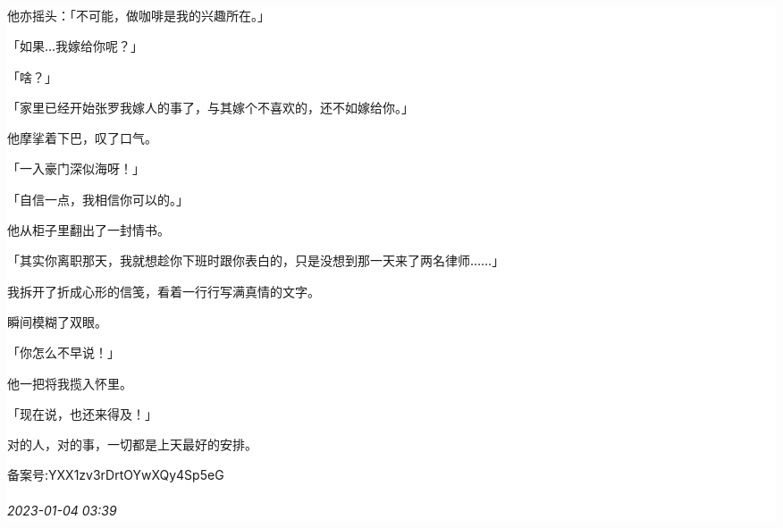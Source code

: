 他亦摇头：「不可能，做咖啡是我的兴趣所在。」


「如果...我嫁给你呢？」


「啥？」


「家里已经开始张罗我嫁人的事了，与其嫁个不喜欢的，还不如嫁给你。」


他摩挲着下巴，叹了口气。


「一入豪门深似海呀！」


「自信一点，我相信你可以的。」


他从柜子里翻出了一封情书。


「其实你离职那天，我就想趁你下班时跟你表白的，只是没想到那一天来了两名律师……」


我拆开了折成心形的信笺，看着一行行写满真情的文字。


瞬间模糊了双眼。


「你怎么不早说！」


他一把将我揽入怀里。


「现在说，也还来得及！」


对的人，对的事，一切都是上天最好的安排。


备案号:YXX1zv3rDrtOYwXQy4Sp5eG


###### 2023-01-04 03:39
